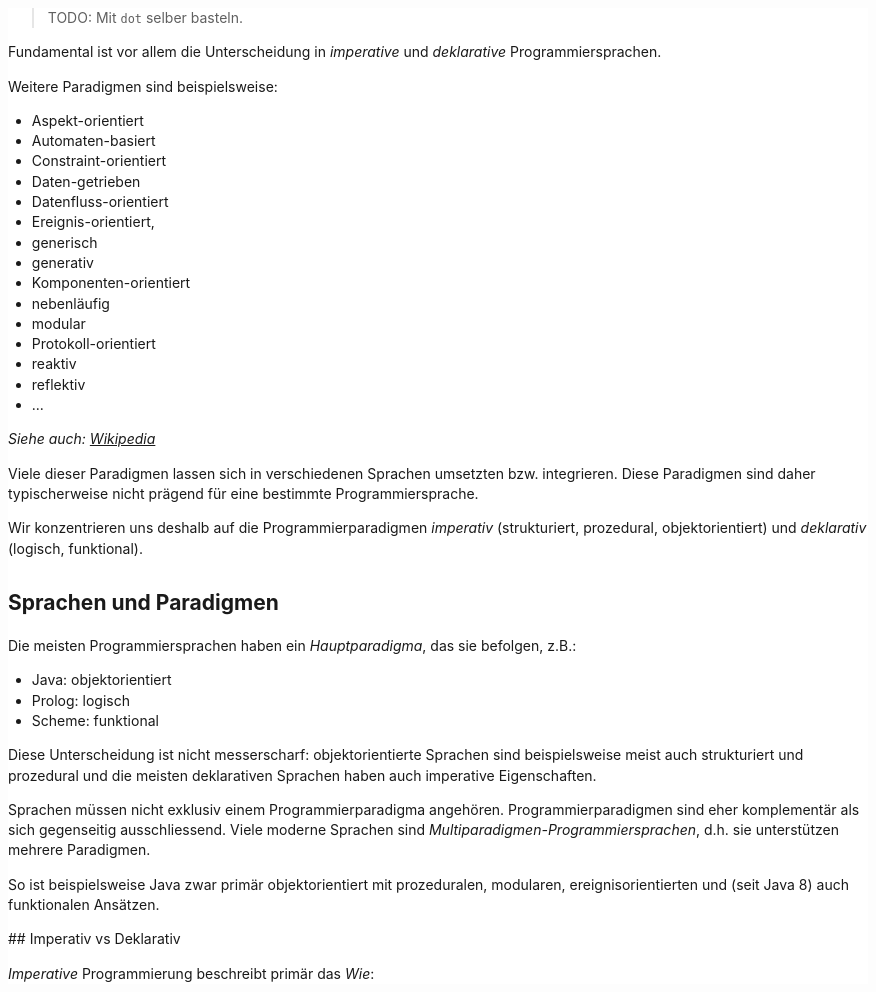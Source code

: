 > TODO: Mit `dot` selber basteln.

Fundamental ist vor allem die Unterscheidung in _imperative_ und _deklarative_ Programmiersprachen.

Weitere Paradigmen sind beispielsweise:

- Aspekt-orientiert
- Automaten-basiert
- Constraint-orientiert
- Daten-getrieben
- Datenfluss-orientiert
- Ereignis-orientiert,
- generisch
- generativ
- Komponenten-orientiert
- nebenläufig
- modular
- Protokoll-orientiert
- reaktiv
- reflektiv
- ...

_Siehe auch: [Wikipedia](https://en.wikipedia.org/wiki/Programming_paradigm)_

Viele dieser Paradigmen lassen sich in verschiedenen Sprachen umsetzten bzw. integrieren. Diese Paradigmen sind daher typischerweise nicht prägend für eine
bestimmte Programmiersprache.

Wir konzentrieren uns deshalb auf die Programmierparadigmen _imperativ_ (strukturiert, prozedural, objektorientiert) und _deklarativ_ (logisch, funktional).

## Sprachen und Paradigmen

Die meisten Programmiersprachen haben ein
_Hauptparadigma_, das sie befolgen, z.B.:

- Java: objektorientiert
- Prolog: logisch
- Scheme: funktional

Diese Unterscheidung ist nicht messerscharf: objektorientierte Sprachen sind beispielsweise meist auch strukturiert und prozedural und die meisten deklarativen Sprachen haben auch imperative Eigenschaften.

Sprachen müssen nicht exklusiv einem
Programmierparadigma angehören. Programmierparadigmen sind eher komplementär als sich gegenseitig ausschliessend. Viele moderne Sprachen sind _Multiparadigmen-Programmiersprachen_, d.h. sie unterstützen mehrere Paradigmen.

So ist beispielsweise Java zwar primär objektorientiert mit prozeduralen, modularen, ereignisorientierten und (seit Java 8) auch funktionalen Ansätzen.

## Imperativ vs Deklarativ

_Imperative_ Programmierung beschreibt primär das _Wie_:

